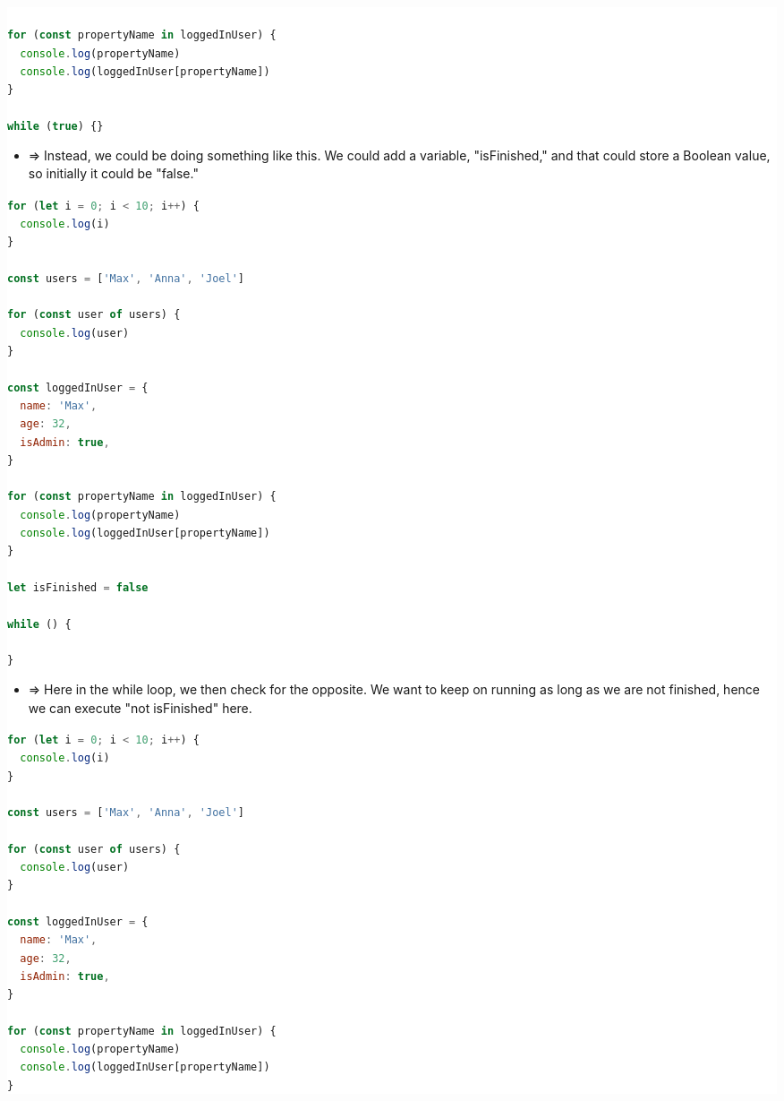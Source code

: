 ```js

for (const propertyName in loggedInUser) {
  console.log(propertyName)
  console.log(loggedInUser[propertyName])
}

while (true) {}
```

- => Instead, we could be doing something like this. We could add a variable, "isFinished," and that could store a Boolean value, so initially it could be "false."

```js
for (let i = 0; i < 10; i++) {
  console.log(i)
}

const users = ['Max', 'Anna', 'Joel']

for (const user of users) {
  console.log(user)
}

const loggedInUser = {
  name: 'Max',
  age: 32,
  isAdmin: true,
}

for (const propertyName in loggedInUser) {
  console.log(propertyName)
  console.log(loggedInUser[propertyName])
}

let isFinished = false

while () {

}
```

- => Here in the while loop, we then check for the opposite. We want to keep on running as long as we are not finished, hence we can execute "not isFinished" here.

```js
for (let i = 0; i < 10; i++) {
  console.log(i)
}

const users = ['Max', 'Anna', 'Joel']

for (const user of users) {
  console.log(user)
}

const loggedInUser = {
  name: 'Max',
  age: 32,
  isAdmin: true,
}

for (const propertyName in loggedInUser) {
  console.log(propertyName)
  console.log(loggedInUser[propertyName])
}
```